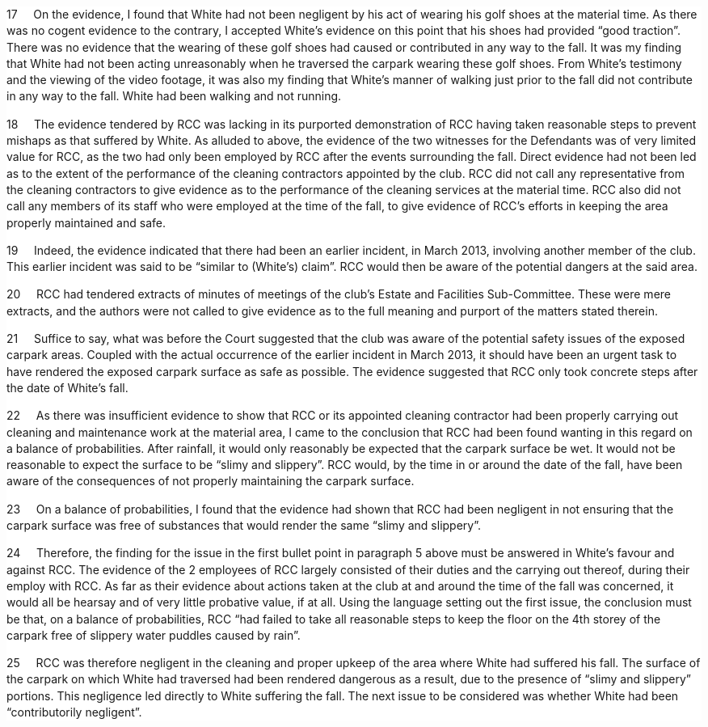 17     On the evidence, I found that White had not been negligent by his act of wearing his golf shoes at the material time. As there was no cogent evidence to the contrary, I accepted White’s evidence on this point that his shoes had provided “good traction”. There was no evidence that the wearing of these golf shoes had caused or contributed in any way to the fall. It was my finding that White had not been acting unreasonably when he traversed the carpark wearing these golf shoes. From White’s testimony and the viewing of the video footage, it was also my finding that White’s manner of walking just prior to the fall did not contribute in any way to the fall. White had been walking and not running.

18     The evidence tendered by RCC was lacking in its purported demonstration of RCC having taken reasonable steps to prevent mishaps as that suffered by White. As alluded to above, the evidence of the two witnesses for the Defendants was of very limited value for RCC, as the two had only been employed by RCC after the events surrounding the fall. Direct evidence had not been led as to the extent of the performance of the cleaning contractors appointed by the club. RCC did not call any representative from the cleaning contractors to give evidence as to the performance of the cleaning services at the material time. RCC also did not call any members of its staff who were employed at the time of the fall, to give evidence of RCC’s efforts in keeping the area properly maintained and safe.

19     Indeed, the evidence indicated that there had been an earlier incident, in March 2013, involving another member of the club. This earlier incident was said to be “similar to (White’s) claim”. RCC would then be aware of the potential dangers at the said area.

20     RCC had tendered extracts of minutes of meetings of the club’s Estate and Facilities Sub-Committee. These were mere extracts, and the authors were not called to give evidence as to the full meaning and purport of the matters stated therein.

21     Suffice to say, what was before the Court suggested that the club was aware of the potential safety issues of the exposed carpark areas. Coupled with the actual occurrence of the earlier incident in March 2013, it should have been an urgent task to have rendered the exposed carpark surface as safe as possible. The evidence suggested that RCC only took concrete steps after the date of White’s fall.

22     As there was insufficient evidence to show that RCC or its appointed cleaning contractor had been properly carrying out cleaning and maintenance work at the material area, I came to the conclusion that RCC had been found wanting in this regard on a balance of probabilities. After rainfall, it would only reasonably be expected that the carpark surface be wet. It would not be reasonable to expect the surface to be “slimy and slippery”. RCC would, by the time in or around the date of the fall, have been aware of the consequences of not properly maintaining the carpark surface.

23     On a balance of probabilities, I found that the evidence had shown that RCC had been negligent in not ensuring that the carpark surface was free of substances that would render the same “slimy and slippery”.

24     Therefore, the finding for the issue in the first bullet point in paragraph 5 above must be answered in White’s favour and against RCC. The evidence of the 2 employees of RCC largely consisted of their duties and the carrying out thereof, during their employ with RCC. As far as their evidence about actions taken at the club at and around the time of the fall was concerned, it would all be hearsay and of very little probative value, if at all. Using the language setting out the first issue, the conclusion must be that, on a balance of probabilities, RCC “had failed to take all reasonable steps to keep the floor on the 4th storey of the carpark free of slippery water puddles caused by rain”.

25     RCC was therefore negligent in the cleaning and proper upkeep of the area where White had suffered his fall. The surface of the carpark on which White had traversed had been rendered dangerous as a result, due to the presence of “slimy and slippery” portions. This negligence led directly to White suffering the fall. The next issue to be considered was whether White had been “contributorily negligent”.
